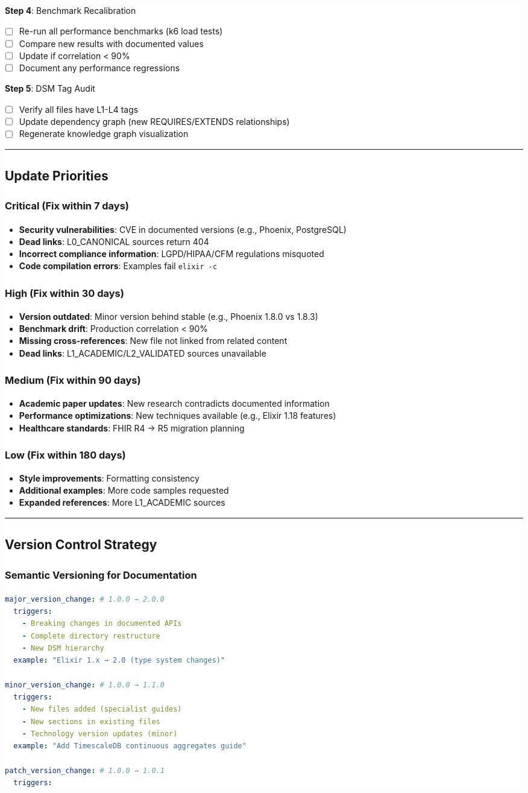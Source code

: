 **Step 4**: Benchmark Recalibration
- [ ] Re-run all performance benchmarks (k6 load tests)
- [ ] Compare new results with documented values
- [ ] Update if correlation < 90%
- [ ] Document any performance regressions

**Step 5**: DSM Tag Audit
- [ ] Verify all files have L1-L4 tags
- [ ] Update dependency graph (new REQUIRES/EXTENDS relationships)
- [ ] Regenerate knowledge graph visualization

---

## Update Priorities

### Critical (Fix within 7 days)

- **Security vulnerabilities**: CVE in documented versions (e.g., Phoenix, PostgreSQL)
- **Dead links**: L0_CANONICAL sources return 404
- **Incorrect compliance information**: LGPD/HIPAA/CFM regulations misquoted
- **Code compilation errors**: Examples fail `elixir -c`

### High (Fix within 30 days)

- **Version outdated**: Minor version behind stable (e.g., Phoenix 1.8.0 vs 1.8.3)
- **Benchmark drift**: Production correlation < 90%
- **Missing cross-references**: New file not linked from related content
- **Dead links**: L1_ACADEMIC/L2_VALIDATED sources unavailable

### Medium (Fix within 90 days)

- **Academic paper updates**: New research contradicts documented information
- **Performance optimizations**: New techniques available (e.g., Elixir 1.18 features)
- **Healthcare standards**: FHIR R4 → R5 migration planning

### Low (Fix within 180 days)

- **Style improvements**: Formatting consistency
- **Additional examples**: More code samples requested
- **Expanded references**: More L1_ACADEMIC sources

---

## Version Control Strategy

### Semantic Versioning for Documentation

```yaml
major_version_change: # 1.0.0 → 2.0.0
  triggers:
    - Breaking changes in documented APIs
    - Complete directory restructure
    - New DSM hierarchy
  example: "Elixir 1.x → 2.0 (type system changes)"

minor_version_change: # 1.0.0 → 1.1.0
  triggers:
    - New files added (specialist guides)
    - New sections in existing files
    - Technology version updates (minor)
  example: "Add TimescaleDB continuous aggregates guide"

patch_version_change: # 1.0.0 → 1.0.1
  triggers:
```